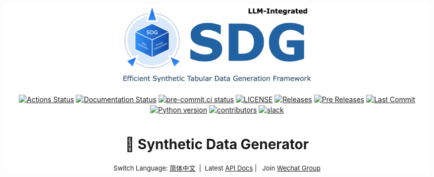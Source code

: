 <div align="center">
  <img src="assets/sdg_logo.png" width="400" >
</div>
<div align="center">
<p align="center">

<p align="center">
<a href="https://github.com/hitsz-ids/synthetic-data-generator/actions"><img alt="Actions Status" src="https://github.com/hitsz-ids/synthetic-data-generator/actions/workflows/python-package.yml/badge.svg"></a>
<a href='https://synthetic-data-generator.readthedocs.io/en/latest/?badge=latest'><img src='https://readthedocs.org/projects/synthetic-data-generator/badge/?version=latest' alt='Documentation Status' /></a>
<a href="https://results.pre-commit.ci/latest/github/hitsz-ids/synthetic-data-generator/main"><img alt="pre-commit.ci status" src="https://results.pre-commit.ci/badge/github/hitsz-ids/synthetic-data-generator/main.svg"></a>
<a href="https://github.com/hitsz-ids/synthetic-data-generator/blob/main/LICENSE"><img alt="LICENSE" src="https://img.shields.io/github/license/hitsz-ids/synthetic-data-generator"></a>
<a href="https://github.com/hitsz-ids/synthetic-data-generator/releases/"><img alt="Releases" src="https://img.shields.io/github/v/release/hitsz-ids/synthetic-data-generator"></a>
<a href="https://github.com/hitsz-ids/synthetic-data-generator/releases/"><img alt="Pre Releases" src="https://img.shields.io/github/v/release/hitsz-ids/synthetic-data-generator?include_prereleases&label=pre-release&logo=github"></a>
<a href="https://github.com/hitsz-ids/synthetic-data-generator"><img alt="Last Commit" src="https://img.shields.io/github/last-commit/hitsz-ids/synthetic-data-generator"></a>
<a href="https://github.com/hitsz-ids/synthetic-data-generator"><img alt="Python version" src="https://img.shields.io/pypi/pyversions/sdgx"></a>
<a href="https://github.com/hitsz-ids/synthetic-data-generator/contributors"><img alt="contributors" src="https://img.shields.io/github/all-contributors/hitsz-ids/synthetic-data-generator?color=ee8449&style=flat-square"></a>
<a href="https://join.slack.com/t/hitsz-ids/shared_invite/zt-2395mt6x2-dwf0j_423QkAgGvlNA5E1g"><img alt="slack" src="https://img.shields.io/badge/slack-join%20chat-ff69b4.svg?style=flat-square"></a>
</p>

# 🚀 Synthetic Data Generator

<p style="font-size: small;">Switch Language:
    <a href="https://github.com/hitsz-ids/synthetic-data-generator/blob/main/README_ZH_CN.md" target="_blank">简体中文</a> &nbsp;| &nbsp;Latest
    <a href="https://synthetic-data-generator.readthedocs.io/en/latest/" target="value">API Docs</a>&nbsp;| &nbsp; Join <a href="assets/wechat_QR_code.JPG" target="value">Wechat Group</a>
</p>
